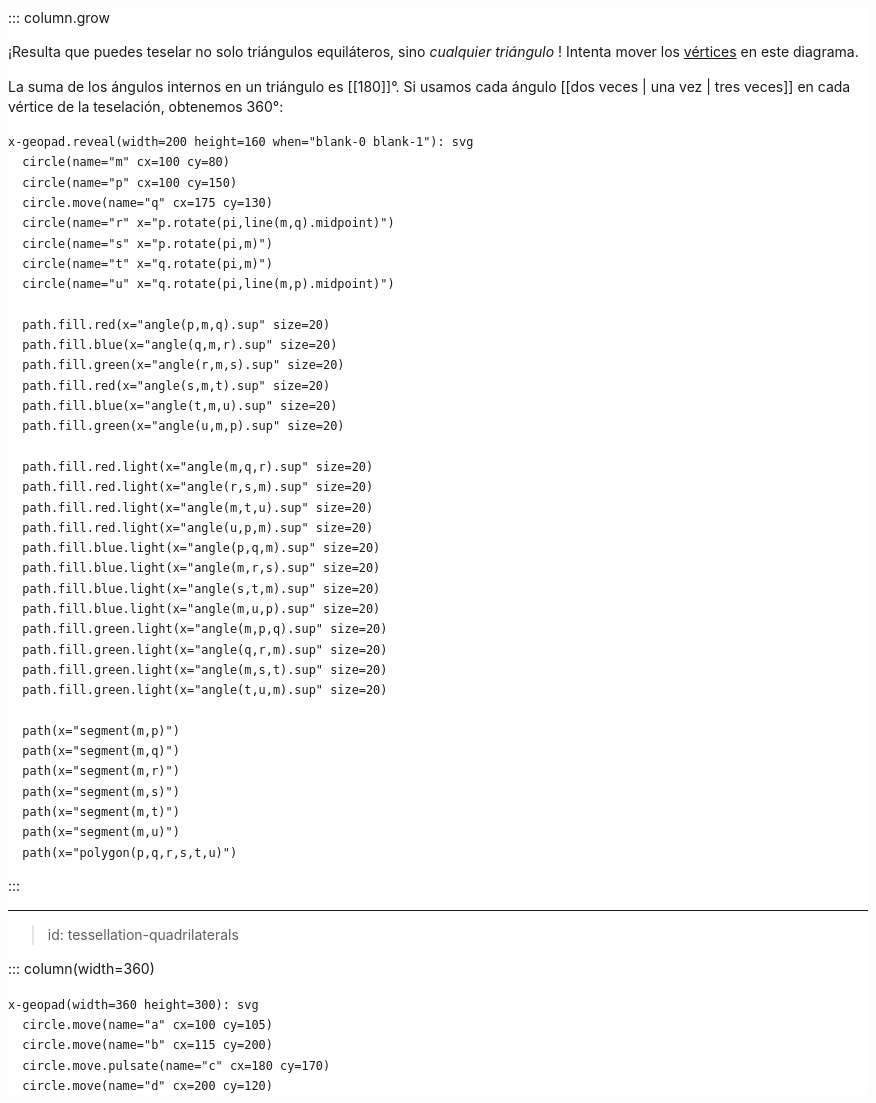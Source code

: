 ::: column.grow

 ¡Resulta que puedes teselar no solo triángulos equiláteros, sino _cualquier triángulo_ ! Intenta mover los [vértices](target:vertex) en este diagrama. 

 La suma de los ángulos internos en un triángulo es [[180]]°. Si usamos cada ángulo [[dos veces | una vez | tres veces]] en cada vértice de la teselación, obtenemos 360°: 

    x-geopad.reveal(width=200 height=160 when="blank-0 blank-1"): svg
      circle(name="m" cx=100 cy=80)
      circle(name="p" cx=100 cy=150)
      circle.move(name="q" cx=175 cy=130)
      circle(name="r" x="p.rotate(pi,line(m,q).midpoint)")
      circle(name="s" x="p.rotate(pi,m)")
      circle(name="t" x="q.rotate(pi,m)")
      circle(name="u" x="q.rotate(pi,line(m,p).midpoint)")
    
      path.fill.red(x="angle(p,m,q).sup" size=20)
      path.fill.blue(x="angle(q,m,r).sup" size=20)
      path.fill.green(x="angle(r,m,s).sup" size=20)
      path.fill.red(x="angle(s,m,t).sup" size=20)
      path.fill.blue(x="angle(t,m,u).sup" size=20)
      path.fill.green(x="angle(u,m,p).sup" size=20)
    
      path.fill.red.light(x="angle(m,q,r).sup" size=20)
      path.fill.red.light(x="angle(r,s,m).sup" size=20)
      path.fill.red.light(x="angle(m,t,u).sup" size=20)
      path.fill.red.light(x="angle(u,p,m).sup" size=20)
      path.fill.blue.light(x="angle(p,q,m).sup" size=20)
      path.fill.blue.light(x="angle(m,r,s).sup" size=20)
      path.fill.blue.light(x="angle(s,t,m).sup" size=20)
      path.fill.blue.light(x="angle(m,u,p).sup" size=20)
      path.fill.green.light(x="angle(m,p,q).sup" size=20)
      path.fill.green.light(x="angle(q,r,m).sup" size=20)
      path.fill.green.light(x="angle(m,s,t).sup" size=20)
      path.fill.green.light(x="angle(t,u,m).sup" size=20)
    
      path(x="segment(m,p)")
      path(x="segment(m,q)")
      path(x="segment(m,r)")
      path(x="segment(m,s)")
      path(x="segment(m,t)")
      path(x="segment(m,u)")
      path(x="polygon(p,q,r,s,t,u)")

:::

---
> id: tessellation-quadrilaterals

::: column(width=360)

    x-geopad(width=360 height=300): svg
      circle.move(name="a" cx=100 cy=105)
      circle.move(name="b" cx=115 cy=200)
      circle.move.pulsate(name="c" cx=180 cy=170)
      circle.move(name="d" cx=200 cy=120)
    